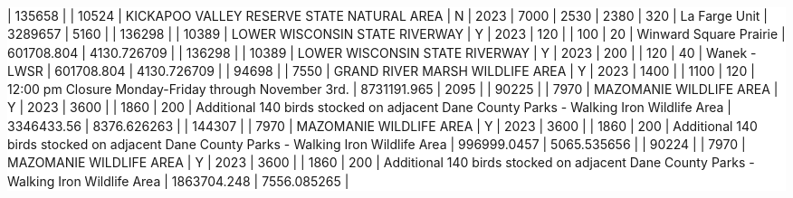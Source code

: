 | 135658   |       | 10524      | KICKAPOO VALLEY RESERVE STATE NATURAL AREA         | N          | 2023       | 7000       | 2530       | 2380       | 320        | La Farge Unit                                                | 3289657     | 5160        |
| 136298   |       | 10389      | LOWER WISCONSIN STATE RIVERWAY                     | Y          | 2023       | 120        |            | 100        | 20         | Winward Square Prairie                                       | 601708.804  | 4130.726709 |
| 136298   |       | 10389      | LOWER WISCONSIN STATE RIVERWAY                     | Y          | 2023       | 200        |            | 120        | 40         | Wanek - LWSR                                                 | 601708.804  | 4130.726709 |
| 94698    |       | 7550       | GRAND RIVER MARSH WILDLIFE AREA                    | Y          | 2023       | 1400       |            | 1100       | 120        | 12:00 pm Closure Monday-Friday through November 3rd.         | 8731191.965 | 2095        |
| 90225    |       | 7970       | MAZOMANIE WILDLIFE AREA                            | Y          | 2023       | 3600       |            | 1860       | 200        | Additional 140 birds stocked on adjacent Dane County Parks - Walking  Iron Wildlife Area | 3346433.56  | 8376.626263 |
| 144307   |       | 7970       | MAZOMANIE WILDLIFE AREA                            | Y          | 2023       | 3600       |            | 1860       | 200        | Additional 140 birds stocked on adjacent Dane County Parks - Walking  Iron Wildlife Area | 996999.0457 | 5065.535656 |
| 90224    |       | 7970       | MAZOMANIE WILDLIFE AREA                            | Y          | 2023       | 3600       |            | 1860       | 200        | Additional 140 birds stocked on adjacent Dane County Parks  - Walking Iron Wildlife Area | 1863704.248 | 7556.085265 |
